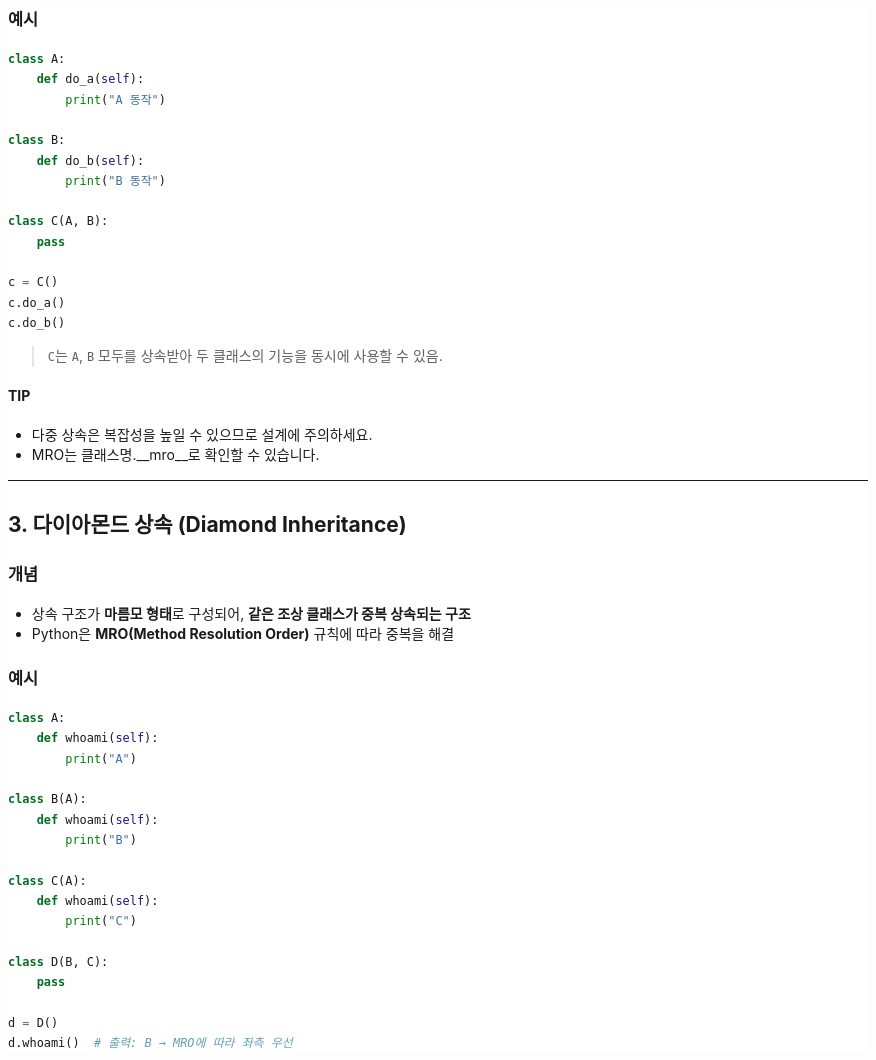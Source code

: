 ### 예시
```python
class A:
    def do_a(self):
        print("A 동작")

class B:
    def do_b(self):
        print("B 동작")

class C(A, B):
    pass

c = C()
c.do_a()
c.do_b()
```

> `C`는 `A`, `B` 모두를 상속받아 두 클래스의 기능을 동시에 사용할 수 있음.

#### TIP
- 다중 상속은 복잡성을 높일 수 있으므로 설계에 주의하세요.
- MRO는 클래스명.__mro__로 확인할 수 있습니다.

---

## 3. 다이아몬드 상속 (Diamond Inheritance)

### 개념
- 상속 구조가 **마름모 형태**로 구성되어, **같은 조상 클래스가 중복 상속되는 구조**
- Python은 **MRO(Method Resolution Order)** 규칙에 따라 중복을 해결

### 예시
```python
class A:
    def whoami(self):
        print("A")

class B(A):
    def whoami(self):
        print("B")

class C(A):
    def whoami(self):
        print("C")

class D(B, C):
    pass

d = D()
d.whoami()  # 출력: B → MRO에 따라 좌측 우선
```
